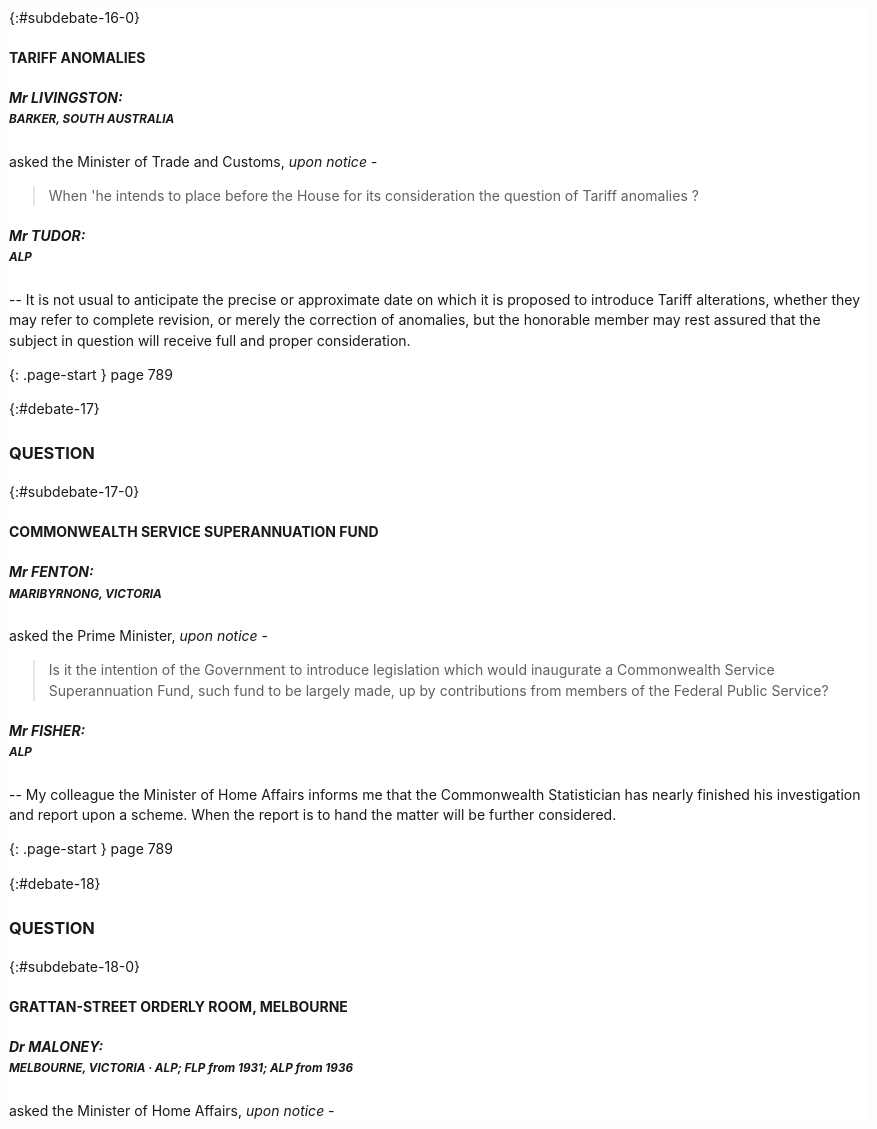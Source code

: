 {:#subdebate-16-0}
#### TARIFF ANOMALIES

##### Mr LIVINGSTON:<br><small class="text-muted">BARKER, SOUTH AUSTRALIA</small>

asked the Minister of Trade and Customs,  *upon notice -* 

  >When 'he intends to place before the House for its consideration the question of Tariff anomalies ? 

##### Mr TUDOR:<br><small class="text-muted">ALP</small>

-- It is not usual to anticipate the precise or approximate date on which it is proposed to introduce Tariff alterations, whether they may refer to complete revision, or merely the correction of anomalies, but the honorable member may rest assured that the subject in question will receive full and proper consideration. 

{: .page-start }
page 789

{:#debate-17}
### QUESTION

{:#subdebate-17-0}
#### COMMONWEALTH SERVICE SUPERANNUATION FUND

##### Mr FENTON:<br><small class="text-muted">MARIBYRNONG, VICTORIA</small>

asked the Prime Minister,  *upon notice -* 

  >Is it the intention of the Government to introduce legislation which would inaugurate a Commonwealth Service Superannuation Fund, such fund to be largely made, up by contributions from members of the Federal Public Service? 

##### Mr FISHER:<br><small class="text-muted">ALP</small>

-- My colleague the Minister of Home Affairs informs me that the Commonwealth Statistician has nearly finished his investigation and report upon a scheme. When the report is to hand the matter will be further considered. 

{: .page-start }
page 789

{:#debate-18}
### QUESTION

{:#subdebate-18-0}
#### GRATTAN-STREET ORDERLY ROOM, MELBOURNE

##### Dr MALONEY:<br><small class="text-muted">MELBOURNE, VICTORIA &middot; ALP; FLP from 1931; ALP from 1936</small>

asked the Minister of Home Affairs,  *upon notice -* 
